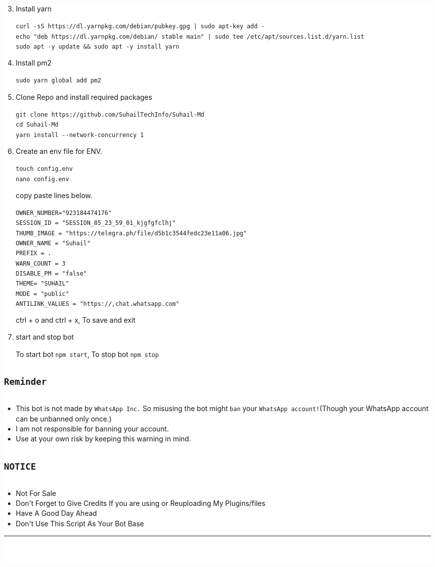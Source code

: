   
   3. Install yarn
      ```
      curl -sS https://dl.yarnpkg.com/debian/pubkey.gpg | sudo apt-key add - 
      echo "deb https://dl.yarnpkg.com/debian/ stable main" | sudo tee /etc/apt/sources.list.d/yarn.list
      sudo apt -y update && sudo apt -y install yarn
      ```  
  
   4. Install pm2
      ```
      sudo yarn global add pm2
      ```
  
   5. Clone Repo and install required packages
      ```
      git clone https://github.com/SuhailTechInfo/Suhail-Md
      cd Suhail-Md
      yarn install --network-concurrency 1
      ```

   6. Create an env file for ENV. 
      ```
      touch config.env
      nano config.env
      ```
      copy paste lines below.

      ```
      OWNER_NUMBER="923184474176"
      SESSION_ID = "SESSION_85_23_59_01_kjgfgfclhj"
      THUMB_IMAGE = "https://telegra.ph/file/d5b1c3544fedc23e11a06.jpg"
      OWNER_NAME = "Suhail"
      PREFIX = .
      WARN_COUNT = 3
      DISABLE_PM = "false"
      THEME= "SUHAIL"
      MODE = "public"
      ANTILINK_VALUES = "https://,chat.whatsapp.com"
      
      ```
      ctrl + o and ctrl + x, To save and exit

   7. start and stop bot
 
      To start bot ``` npm start ```,
      To stop bot ``` npm stop ```

## `Reminder`
   
## 
- This bot is not made by `WhatsApp Inc.` So misusing the bot might `ban` your `WhatsApp account!`(Though your WhatsApp account can be unbanned only once.)
- I am not responsible for banning your account.
- Use at your own risk by keeping this warning in mind.


## `NOTICE`
   
## 
- Not For Sale
- Don't Forget to Give Credits If you are using or Reuploading My Plugins/files
- Have A Good Day Ahead
- Don't Use This Script As Your Bot Base 
---

 <br><br>
